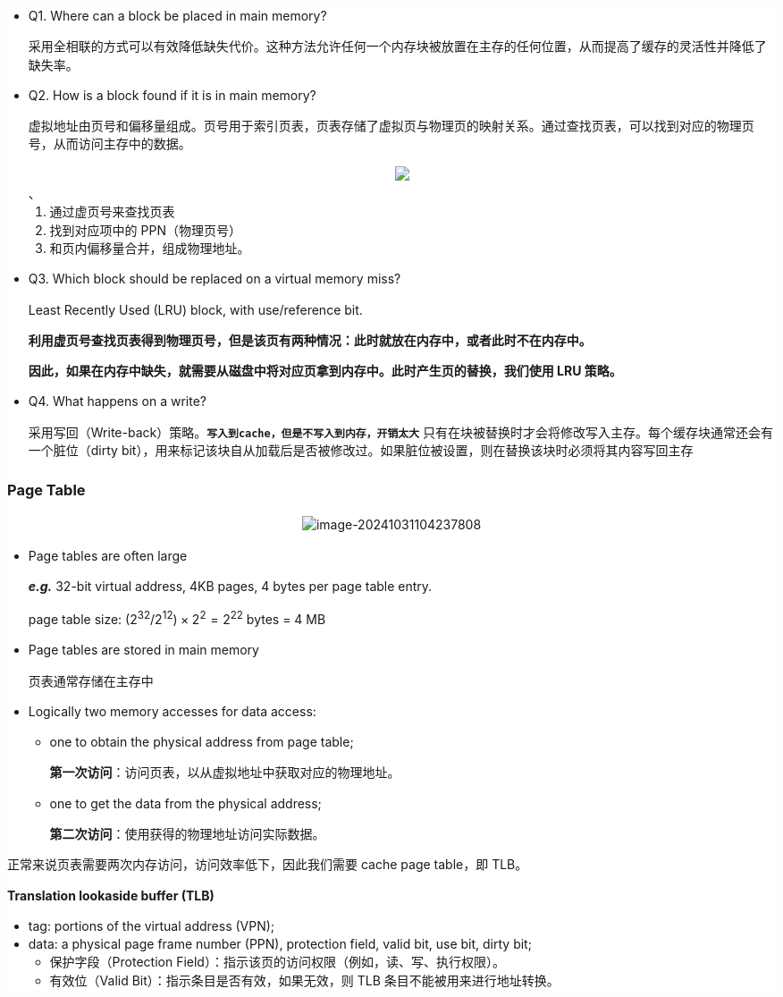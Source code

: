 * Q1. Where can a block be placed in main memory?

    采用全相联的方式可以有效降低缺失代价。这种方法允许任何一个内存块被放置在主存的任何位置，从而提高了缓存的灵活性并降低了缺失率。

* Q2. How is a block found if it is in main memory?

    虚拟地址由页号和偏移量组成。页号用于索引页表，页表存储了虚拟页与物理页的映射关系。通过查找页表，可以找到对应的物理页号，从而访问主存中的数据。
    <div align = center> <img src="https://cdn.hobbitqia.cc/20231104161916.png" width=80%> </div>、
    
    1. 通过虚页号来查找页表
    2. 找到对应项中的 PPN（物理页号）
    3. 和页内偏移量合并，组成物理地址。
    
* Q3. Which block should be replaced on a virtual memory miss?

    Least Recently Used (LRU) block, with use/reference bit.

    **利用虚页号查找页表得到物理页号，但是该页有两种情况：此时就放在内存中，或者此时不在内存中。**

    **因此，如果在内存中缺失，就需要从磁盘中将对应页拿到内存中。此时产生页的替换，我们使用 LRU 策略。**

* Q4. What happens on a write?

    采用写回（Write-back）策略。**`写入到cache，但是不写入到内存，开销太大`** 只有在块被替换时才会将修改写入主存。每个缓存块通常还会有一个脏位（dirty bit），用来标记该块自从加载后是否被修改过。如果脏位被设置，则在替换该块时必须将其内容写回主存

### Page Table

<center>
    <img src="https://zn-typora-image.oss-cn-hangzhou.aliyuncs.com/typora_image/202410311042913.png" alt="image-20241031104237808" width=80%/>
</center>

* Page tables are often large

    ***e.g.*** 32-bit virtual address, 4KB pages, 4 bytes per page table entry.  
    
    page table size: $(2^{32}/2^{12}) \times 2^2 = 2^{22}$ bytes = $4$ MB
    
* Page tables are stored in main memory

    页表通常存储在主存中
    
* Logically two memory accesses for data access:
    * one to obtain the physical address from page table;
    
      **第一次访问**：访问页表，以从虚拟地址中获取对应的物理地址。
    
    * one to get the data from the physical address;
    
      **第二次访问**：使用获得的物理地址访问实际数据。

正常来说页表需要两次内存访问，访问效率低下，因此我们需要 cache page table，即 TLB。

**Translation lookaside buffer (TLB)**

* tag: portions of the virtual address (VPN);
* data: a physical page frame number (PPN), protection field, valid bit, use bit, dirty bit;
  - 保护字段（Protection Field）：指示该页的访问权限（例如，读、写、执行权限）。
  - 有效位（Valid Bit）：指示条目是否有效，如果无效，则 TLB 条目不能被用来进行地址转换。
